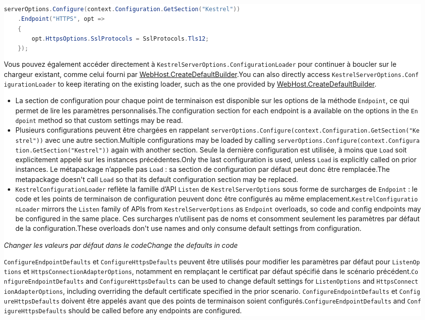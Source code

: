  ```csharp
  serverOptions.Configure(context.Configuration.GetSection("Kestrel"))
      .Endpoint("HTTPS", opt =>
      {
          opt.HttpsOptions.SslProtocols = SslProtocols.Tls12;
      });
  ```

  <span data-ttu-id="43426-270">Vous pouvez également accéder directement à `KestrelServerOptions.ConfigurationLoader` pour continuer à boucler sur le chargeur existant, comme celui fourni par [WebHost.CreateDefaultBuilder](/dotnet/api/microsoft.aspnetcore.webhost.createdefaultbuilder).</span><span class="sxs-lookup"><span data-stu-id="43426-270">You can also directly access `KestrelServerOptions.ConfigurationLoader` to keep iterating on the existing loader, such as the one provided by [WebHost.CreateDefaultBuilder](/dotnet/api/microsoft.aspnetcore.webhost.createdefaultbuilder).</span></span>

* <span data-ttu-id="43426-271">La section de configuration pour chaque point de terminaison est disponible sur les options de la méthode `Endpoint`, ce qui permet de lire les paramètres personnalisés.</span><span class="sxs-lookup"><span data-stu-id="43426-271">The configuration section for each endpoint is a available on the options in the `Endpoint` method so that custom settings may be read.</span></span>
* <span data-ttu-id="43426-272">Plusieurs configurations peuvent être chargées en rappelant `serverOptions.Configure(context.Configuration.GetSection("Kestrel"))` avec une autre section.</span><span class="sxs-lookup"><span data-stu-id="43426-272">Multiple configurations may be loaded by calling `serverOptions.Configure(context.Configuration.GetSection("Kestrel"))` again with another section.</span></span> <span data-ttu-id="43426-273">Seule la dernière configuration est utilisée, à moins que `Load` soit explicitement appelé sur les instances précédentes.</span><span class="sxs-lookup"><span data-stu-id="43426-273">Only the last configuration is used, unless `Load` is explicitly called on prior instances.</span></span> <span data-ttu-id="43426-274">Le métapackage n’appelle pas `Load` : sa section de configuration par défaut peut donc être remplacée.</span><span class="sxs-lookup"><span data-stu-id="43426-274">The metapackage doesn't call `Load` so that its default configuration section may be replaced.</span></span>
* <span data-ttu-id="43426-275">`KestrelConfigurationLoader` reflète la famille d’API `Listen` de `KestrelServerOptions` sous forme de surcharges de `Endpoint` : le code et les points de terminaison de configuration peuvent donc être configurés au même emplacement.</span><span class="sxs-lookup"><span data-stu-id="43426-275">`KestrelConfigurationLoader` mirrors the `Listen` family of APIs from `KestrelServerOptions` as `Endpoint` overloads, so code and config endpoints may be configured in the same place.</span></span> <span data-ttu-id="43426-276">Ces surcharges n’utilisent pas de noms et consomment seulement les paramètres par défaut de la configuration.</span><span class="sxs-lookup"><span data-stu-id="43426-276">These overloads don't use names and only consume default settings from configuration.</span></span>

<span data-ttu-id="43426-277">*Changer les valeurs par défaut dans le code*</span><span class="sxs-lookup"><span data-stu-id="43426-277">*Change the defaults in code*</span></span>

<span data-ttu-id="43426-278">`ConfigureEndpointDefaults` et `ConfigureHttpsDefaults` peuvent être utilisés pour modifier les paramètres par défaut pour `ListenOptions` et `HttpsConnectionAdapterOptions`, notamment en remplaçant le certificat par défaut spécifié dans le scénario précédent.</span><span class="sxs-lookup"><span data-stu-id="43426-278">`ConfigureEndpointDefaults` and `ConfigureHttpsDefaults` can be used to change default settings for `ListenOptions` and `HttpsConnectionAdapterOptions`, including overriding the default certificate specified in the prior scenario.</span></span> <span data-ttu-id="43426-279">`ConfigureEndpointDefaults` et `ConfigureHttpsDefaults` doivent être appelés avant que des points de terminaison soient configurés.</span><span class="sxs-lookup"><span data-stu-id="43426-279">`ConfigureEndpointDefaults` and `ConfigureHttpsDefaults` should be called before any endpoints are configured.</span></span>
